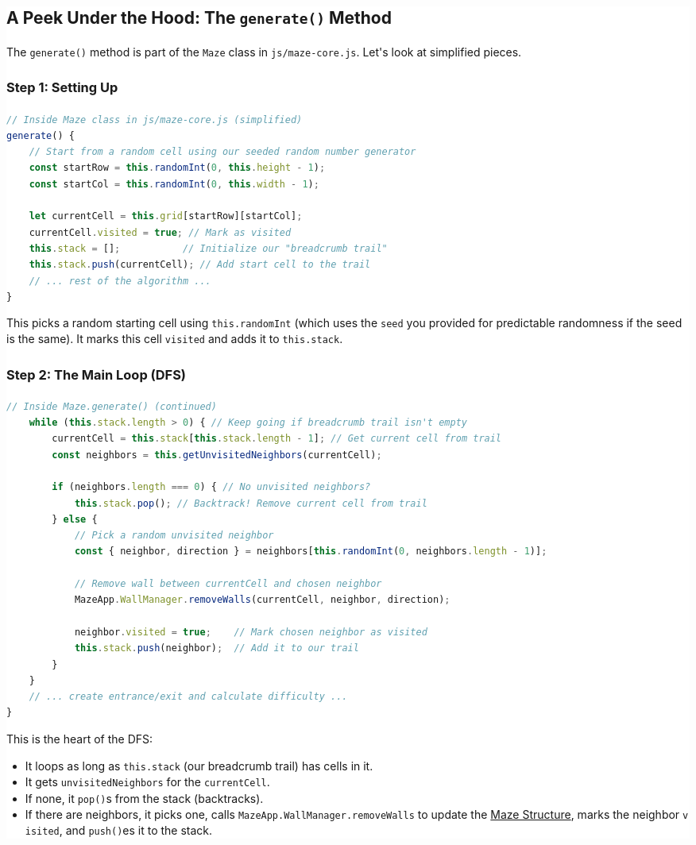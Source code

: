 ## A Peek Under the Hood: The `generate()` Method

The `generate()` method is part of the `Maze` class in `js/maze-core.js`. Let's look at simplified pieces.

### Step 1: Setting Up

```javascript
// Inside Maze class in js/maze-core.js (simplified)
generate() {
    // Start from a random cell using our seeded random number generator
    const startRow = this.randomInt(0, this.height - 1);
    const startCol = this.randomInt(0, this.width - 1);
    
    let currentCell = this.grid[startRow][startCol];
    currentCell.visited = true; // Mark as visited
    this.stack = [];           // Initialize our "breadcrumb trail"
    this.stack.push(currentCell); // Add start cell to the trail
    // ... rest of the algorithm ...
}
```
This picks a random starting cell using `this.randomInt` (which uses the `seed` you provided for predictable randomness if the seed is the same). It marks this cell `visited` and adds it to `this.stack`.

### Step 2: The Main Loop (DFS)

```javascript
// Inside Maze.generate() (continued)
    while (this.stack.length > 0) { // Keep going if breadcrumb trail isn't empty
        currentCell = this.stack[this.stack.length - 1]; // Get current cell from trail
        const neighbors = this.getUnvisitedNeighbors(currentCell);
        
        if (neighbors.length === 0) { // No unvisited neighbors?
            this.stack.pop(); // Backtrack! Remove current cell from trail
        } else {
            // Pick a random unvisited neighbor
            const { neighbor, direction } = neighbors[this.randomInt(0, neighbors.length - 1)];
            
            // Remove wall between currentCell and chosen neighbor
            MazeApp.WallManager.removeWalls(currentCell, neighbor, direction);
            
            neighbor.visited = true;    // Mark chosen neighbor as visited
            this.stack.push(neighbor);  // Add it to our trail
        }
    }
    // ... create entrance/exit and calculate difficulty ...
}
```
This is the heart of the DFS:
*   It loops as long as `this.stack` (our breadcrumb trail) has cells in it.
*   It gets `unvisitedNeighbors` for the `currentCell`.
*   If none, it `pop()`s from the stack (backtracks).
*   If there are neighbors, it picks one, calls `MazeApp.WallManager.removeWalls` to update the [Maze Structure](02_maze_structure_.md), marks the neighbor `visited`, and `push()`es it to the stack.
